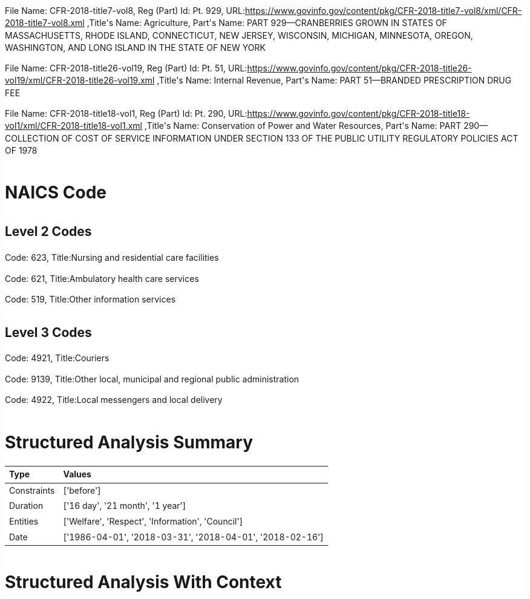 File Name: CFR-2018-title7-vol8, Reg (Part) Id: Pt. 929, URL:https://www.govinfo.gov/content/pkg/CFR-2018-title7-vol8/xml/CFR-2018-title7-vol8.xml
,Title's Name: Agriculture, Part's Name: PART 929—CRANBERRIES GROWN IN STATES OF MASSACHUSETTS, RHODE ISLAND, CONNECTICUT, NEW JERSEY, WISCONSIN, MICHIGAN, MINNESOTA, OREGON, WASHINGTON, AND LONG ISLAND IN THE STATE OF NEW YORK

File Name: CFR-2018-title26-vol19, Reg (Part) Id: Pt. 51, URL:https://www.govinfo.gov/content/pkg/CFR-2018-title26-vol19/xml/CFR-2018-title26-vol19.xml
,Title's Name: Internal Revenue, Part's Name: PART 51—BRANDED PRESCRIPTION DRUG FEE

File Name: CFR-2018-title18-vol1, Reg (Part) Id: Pt. 290, URL:https://www.govinfo.gov/content/pkg/CFR-2018-title18-vol1/xml/CFR-2018-title18-vol1.xml
,Title's Name: Conservation of Power and Water Resources, Part's Name: PART 290—COLLECTION OF COST OF SERVICE INFORMATION UNDER SECTION 133 OF THE PUBLIC UTILITY REGULATORY POLICIES ACT OF 1978




# NAICS Code
## Level 2 Codes
Code: 623, Title:Nursing and residential care facilities

Code: 621, Title:Ambulatory health care services

Code: 519, Title:Other information services




## Level 3 Codes
Code: 4921, Title:Couriers

Code: 9139, Title:Other local, municipal and regional public administration

Code: 4922, Title:Local messengers and local delivery







# Structured Analysis Summary
| Type        | Values                                                   |
|:------------|:---------------------------------------------------------|
| Constraints | ['before']                                               |
| Duration    | ['16 day', '21 month', '1 year']                         |
| Entities    | ['Welfare', 'Respect', 'Information', 'Council']         |
| Date        | ['1986-04-01', '2018-03-31', '2018-04-01', '2018-02-16'] |


# Structured Analysis With Context
 
